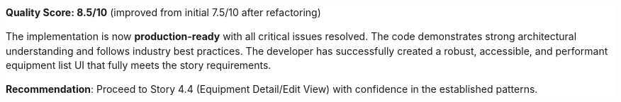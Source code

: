 **Quality Score: 8.5/10** (improved from initial 7.5/10 after refactoring)

The implementation is now **production-ready** with all critical issues resolved. The code
demonstrates strong architectural understanding and follows industry best practices. The developer
has successfully created a robust, accessible, and performant equipment list UI that fully meets
the story requirements.

**Recommendation**: Proceed to Story 4.4 (Equipment Detail/Edit View) with confidence in the established patterns.
